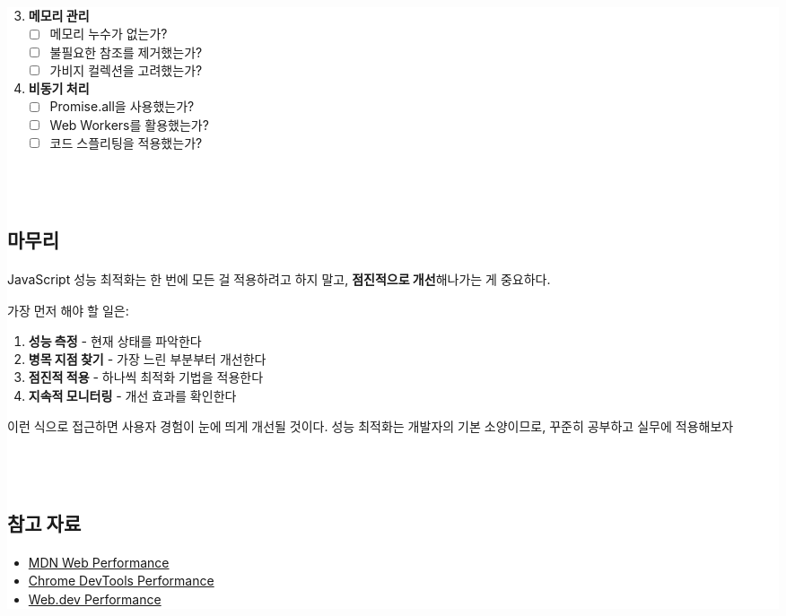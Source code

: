 3. **메모리 관리**
   - [ ] 메모리 누수가 없는가?
   - [ ] 불필요한 참조를 제거했는가?
   - [ ] 가비지 컬렉션을 고려했는가?

4. **비동기 처리**
   - [ ] Promise.all을 사용했는가?
   - [ ] Web Workers를 활용했는가?
   - [ ] 코드 스플리팅을 적용했는가?

<br>
<br>

## 마무리

JavaScript 성능 최적화는 한 번에 모든 걸 적용하려고 하지 말고, **점진적으로 개선**해나가는 게 중요하다. 

가장 먼저 해야 할 일은:
1. **성능 측정** - 현재 상태를 파악한다
2. **병목 지점 찾기** - 가장 느린 부분부터 개선한다
3. **점진적 적용** - 하나씩 최적화 기법을 적용한다
4. **지속적 모니터링** - 개선 효과를 확인한다

이런 식으로 접근하면 사용자 경험이 눈에 띄게 개선될 것이다. 성능 최적화는 개발자의 기본 소양이므로, 꾸준히 공부하고 실무에 적용해보자

<br>
<br>

## 참고 자료

- [MDN Web Performance](https://developer.mozilla.org/ko/docs/Web/Performance)
- [Chrome DevTools Performance](https://developers.google.com/web/tools/chrome-devtools/evaluate-performance)
- [Web.dev Performance](https://web.dev/performance/)
